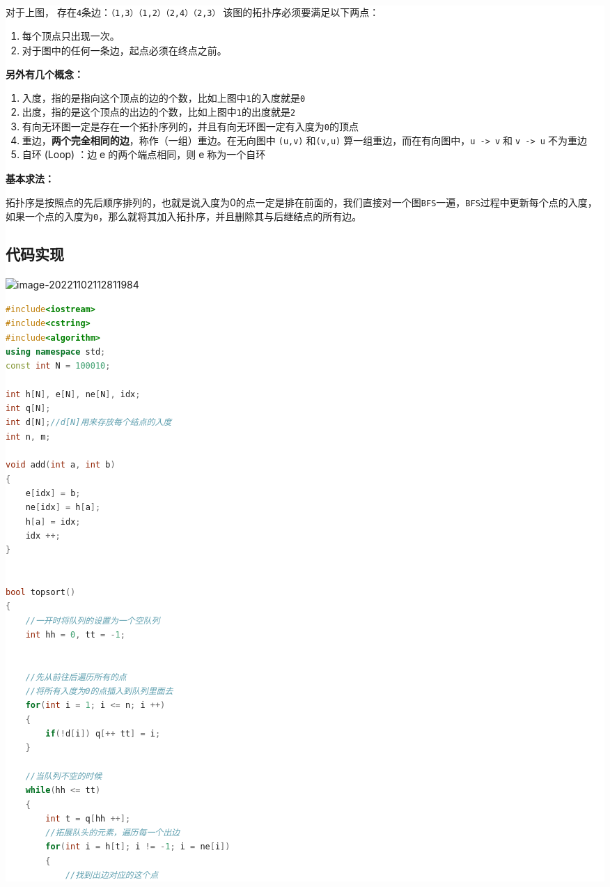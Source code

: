 对于上图， 存在`4`条边：`（1,3）（1,2）（2,4）（2,3）`
该图的拓扑序必须要满足以下两点：

1. 每个顶点只出现一次。
2. 对于图中的任何一条边，起点必须在终点之前。

**另外有几个概念：**

1. 入度，指的是指向这个顶点的边的个数，比如上图中`1`的入度就是`0`
2. 出度，指的是这个顶点的出边的个数，比如上图中`1`的出度就是`2`
3. 有向无环图一定是存在一个拓扑序列的，并且有向无环图一定有入度为`0`的顶点
4. 重边，**两个完全相同的边**，称作（一组）重边。在无向图中 `(u,v)` 和`(v,u)` 算一组重边，而在有向图中，`u -> v` 和 `v -> u` 不为重边
5. 自环 (Loop) ：边 e 的两个端点相同，则 e 称为一个自环

**基本求法：**

拓扑序是按照点的先后顺序排列的，也就是说入度为0的点一定是排在前面的，我们直接对一个图`BFS`一遍，`BFS`过程中更新每个点的入度，如果一个点的入度为`0`，那么就将其加入拓扑序，并且删除其与后继结点的所有边。



## 代码实现

![image-20221102112811984](https://typora-1310242472.cos.ap-nanjing.myqcloud.com/typora_img/image-20221102112811984.png)

```cpp
#include<iostream>
#include<cstring>
#include<algorithm>
using namespace std;
const int N = 100010;

int h[N], e[N], ne[N], idx;
int q[N];
int d[N];//d[N]用来存放每个结点的入度
int n, m;

void add(int a, int b)
{
    e[idx] = b;
    ne[idx] = h[a];
    h[a] = idx;
    idx ++;
}


bool topsort()
{
    //一开时将队列的设置为一个空队列
    int hh = 0, tt = -1;
    
    
    //先从前往后遍历所有的点
    //将所有入度为0的点插入到队列里面去
    for(int i = 1; i <= n; i ++)
    {
        if(!d[i]) q[++ tt] = i;
    }
    
    //当队列不空的时候
    while(hh <= tt)
    {
        int t = q[hh ++];
        //拓展队头的元素，遍历每一个出边
        for(int i = h[t]; i != -1; i = ne[i])
        {
            //找到出边对应的这个点
```